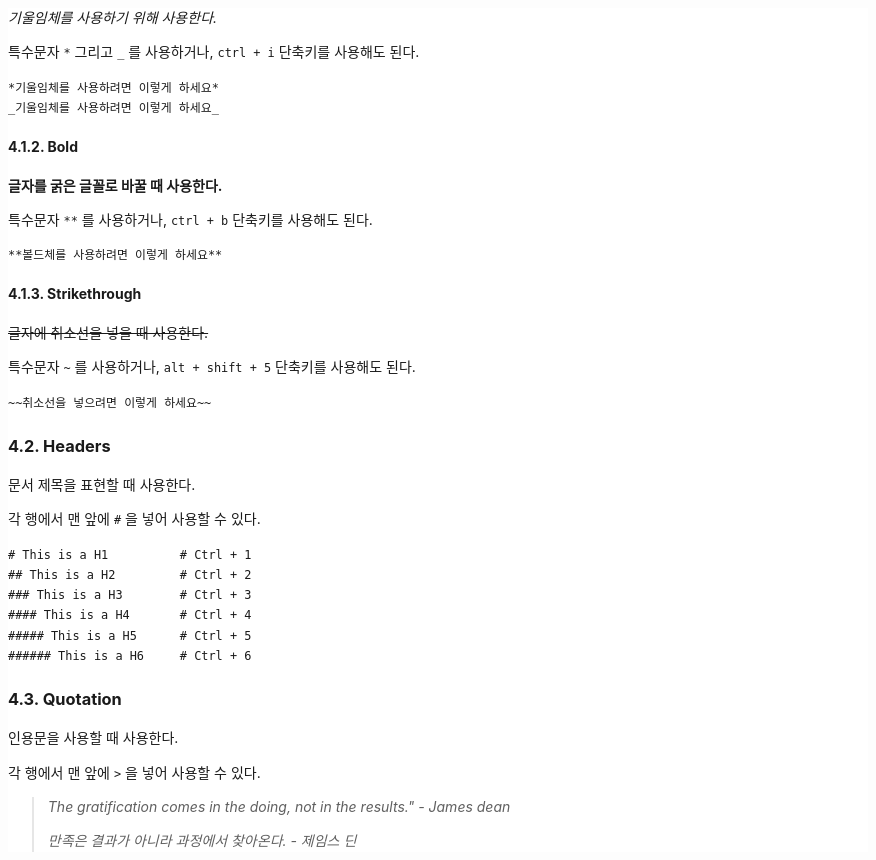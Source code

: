 *기울임체를 사용하기 위해 사용한다.*

특수문자 `*` 그리고 `_` 를 사용하거나, `ctrl + i` 단축키를 사용해도 된다.

```
*기울임체를 사용하려면 이렇게 하세요*
_기울임체를 사용하려면 이렇게 하세요_
```



#### 4.1.2. Bold

**글자를 굵은 글꼴로 바꿀 때 사용한다.**

특수문자 `**` 를 사용하거나, `ctrl + b` 단축키를 사용해도 된다.

```
**볼드체를 사용하려면 이렇게 하세요**
```



#### 4.1.3. Strikethrough

~~글자에 취소선을 넣을 때 사용한다.~~

특수문자 `~` 를 사용하거나, `alt + shift + 5` 단축키를 사용해도 된다.

```
~~취소선을 넣으려면 이렇게 하세요~~
```



### 4.2. Headers

문서 제목을 표현할 때 사용한다.

각 행에서 맨 앞에 `#` 을 넣어 사용할 수 있다.

```
# This is a H1			# Ctrl + 1
## This is a H2			# Ctrl + 2
### This is a H3		# Ctrl + 3
#### This is a H4		# Ctrl + 4
##### This is a H5		# Ctrl + 5
###### This is a H6		# Ctrl + 6
```



### 4.3. Quotation

인용문을 사용할 때 사용한다.

각 행에서 맨 앞에 `>` 을 넣어 사용할 수 있다.



> *The gratification comes in the doing, not in the results." - James dean*
>
> *만족은 결과가 아니라 과정에서 찾아온다. - 제임스 딘*
